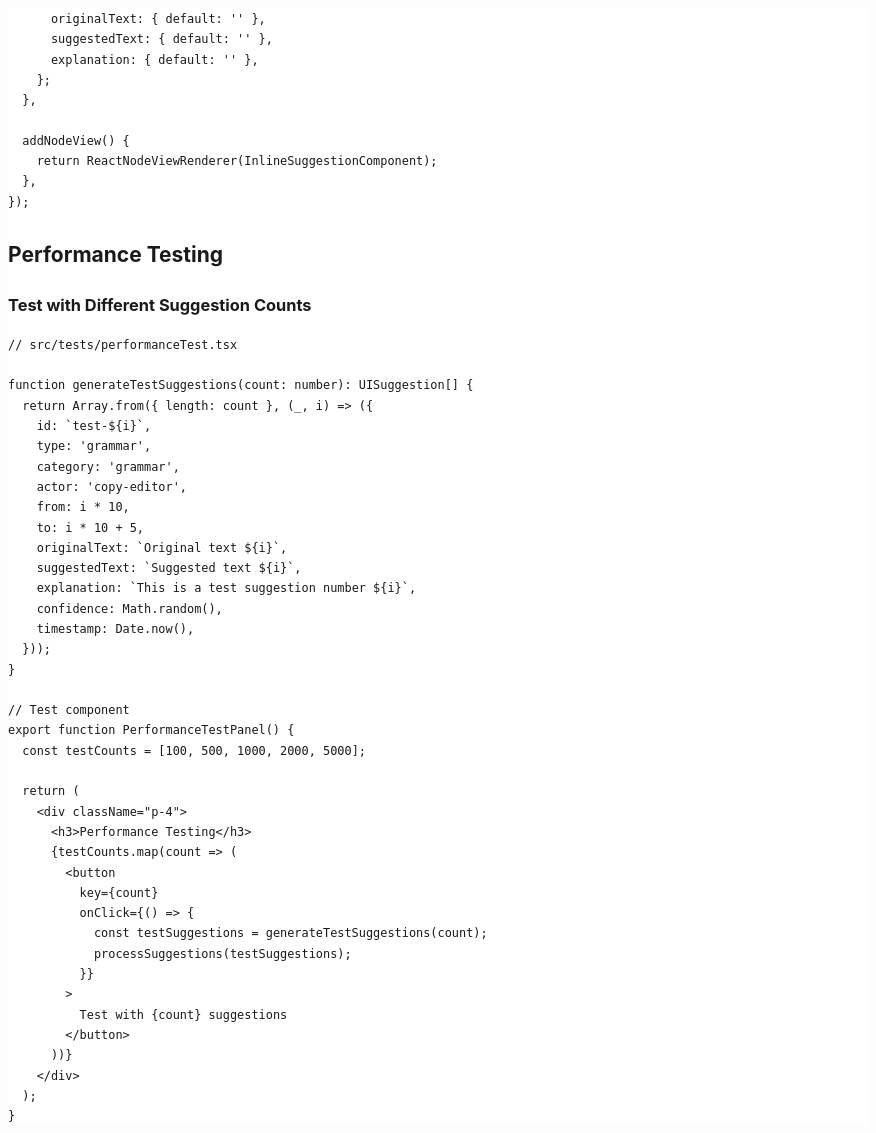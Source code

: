 ```tsx
      originalText: { default: '' },
      suggestedText: { default: '' },
      explanation: { default: '' },
    };
  },

  addNodeView() {
    return ReactNodeViewRenderer(InlineSuggestionComponent);
  },
});
```

## Performance Testing

### Test with Different Suggestion Counts

```tsx
// src/tests/performanceTest.tsx

function generateTestSuggestions(count: number): UISuggestion[] {
  return Array.from({ length: count }, (_, i) => ({
    id: `test-${i}`,
    type: 'grammar',
    category: 'grammar',
    actor: 'copy-editor',
    from: i * 10,
    to: i * 10 + 5,
    originalText: `Original text ${i}`,
    suggestedText: `Suggested text ${i}`,
    explanation: `This is a test suggestion number ${i}`,
    confidence: Math.random(),
    timestamp: Date.now(),
  }));
}

// Test component
export function PerformanceTestPanel() {
  const testCounts = [100, 500, 1000, 2000, 5000];

  return (
    <div className="p-4">
      <h3>Performance Testing</h3>
      {testCounts.map(count => (
        <button
          key={count}
          onClick={() => {
            const testSuggestions = generateTestSuggestions(count);
            processSuggestions(testSuggestions);
          }}
        >
          Test with {count} suggestions
        </button>
      ))}
    </div>
  );
}
```
